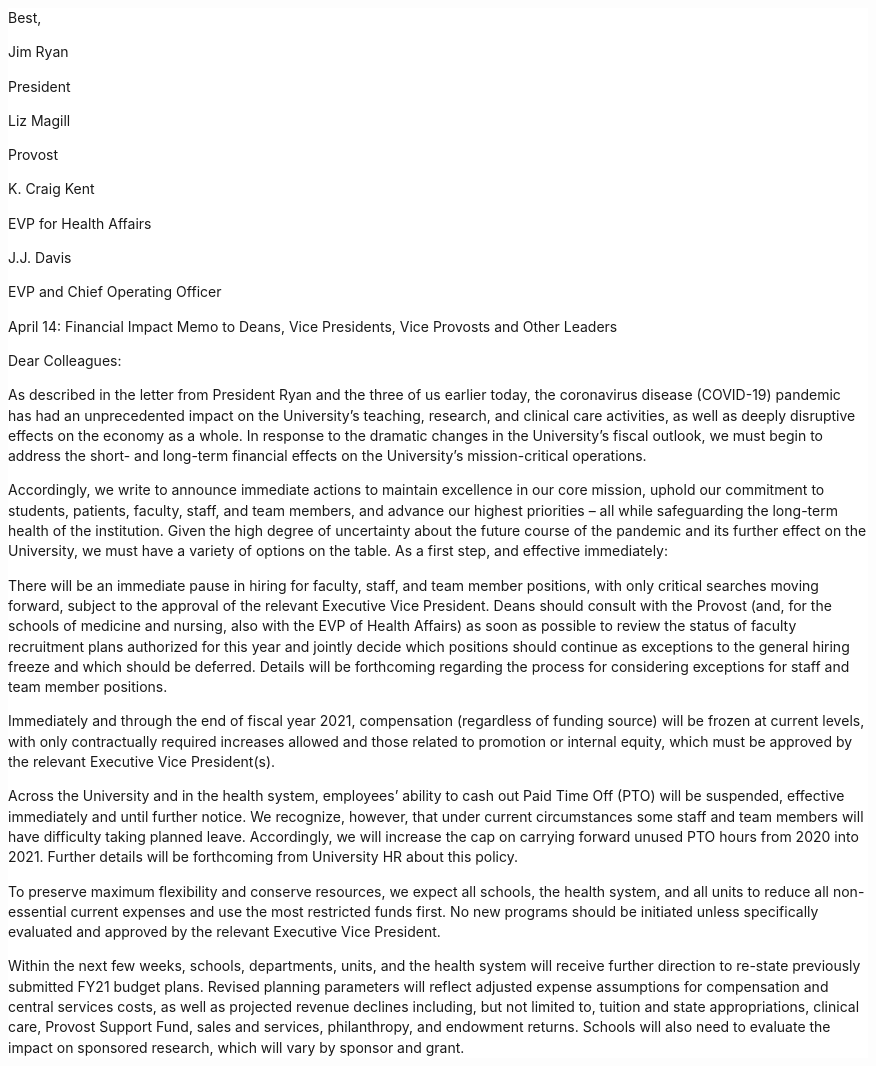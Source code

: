 Best,

Jim Ryan

President

Liz Magill

Provost

K. Craig Kent

EVP for Health Affairs

J.J. Davis

EVP and Chief Operating Officer

April 14: Financial Impact Memo to Deans, Vice Presidents, Vice Provosts and Other Leaders

Dear Colleagues:

As described in the letter from President Ryan and the three of us earlier today, the coronavirus disease (COVID-19) pandemic has had an unprecedented impact on the University’s teaching, research, and clinical care activities, as well as deeply disruptive effects on the economy as a whole. In response to the dramatic changes in the University’s fiscal outlook, we must begin to address the short- and long-term financial effects on the University’s mission-critical operations.

Accordingly, we write to announce immediate actions to maintain excellence in our core mission, uphold our commitment to students, patients, faculty, staff, and team members, and advance our highest priorities – all while safeguarding the long-term health of the institution. Given the high degree of uncertainty about the future course of the pandemic and its further effect on the University, we must have a variety of options on the table. As a first step, and effective immediately:

There will be an immediate pause in hiring for faculty, staff, and team member positions, with only critical searches moving forward, subject to the approval of the relevant Executive Vice President. Deans should consult with the Provost (and, for the schools of medicine and nursing, also with the EVP of Health Affairs) as soon as possible to review the status of faculty recruitment plans authorized for this year and jointly decide which positions should continue as exceptions to the general hiring freeze and which should be deferred. Details will be forthcoming regarding the process for considering exceptions for staff and team member positions.

Immediately and through the end of fiscal year 2021, compensation (regardless of funding source) will be frozen at current levels, with only contractually required increases allowed and those related to promotion or internal equity, which must be approved by the relevant Executive Vice President(s).

Across the University and in the health system, employees’ ability to cash out Paid Time Off (PTO) will be suspended, effective immediately and until further notice. We recognize, however, that under current circumstances some staff and team members will have difficulty taking planned leave. Accordingly, we will increase the cap on carrying forward unused PTO hours from 2020 into 2021. Further details will be forthcoming from University HR about this policy.

To preserve maximum flexibility and conserve resources, we expect all schools, the health system, and all units to reduce all non-essential current expenses and use the most restricted funds first. No new programs should be initiated unless specifically evaluated and approved by the relevant Executive Vice President.

Within the next few weeks, schools, departments, units, and the health system will receive further direction to re-state previously submitted FY21 budget plans. Revised planning parameters will reflect adjusted expense assumptions for compensation and central services costs, as well as projected revenue declines including, but not limited to, tuition and state appropriations, clinical care, Provost Support Fund, sales and services, philanthropy, and endowment returns. Schools will also need to evaluate the impact on sponsored research, which will vary by sponsor and grant.
